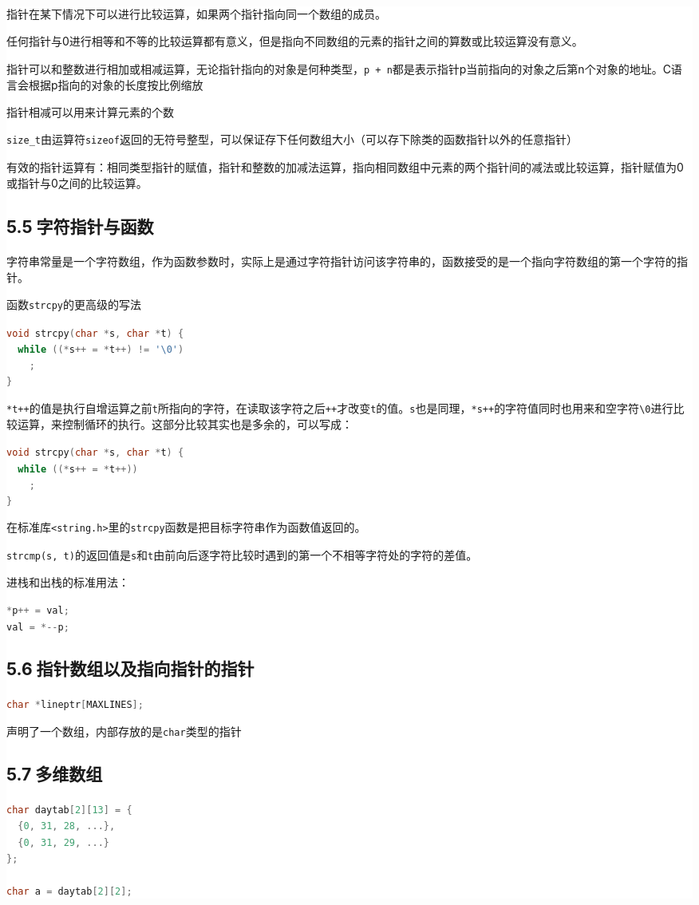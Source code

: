指针在某下情况下可以进行比较运算，如果两个指针指向同一个数组的成员。

任何指针与0进行相等和不等的比较运算都有意义，但是指向不同数组的元素的指针之间的算数或比较运算没有意义。

指针可以和整数进行相加或相减运算，无论指针指向的对象是何种类型，`p + n`都是表示指针p当前指向的对象之后第n个对象的地址。C语言会根据p指向的对象的长度按比例缩放

指针相减可以用来计算元素的个数

`size_t`由运算符`sizeof`返回的无符号整型，可以保证存下任何数组大小（可以存下除类的函数指针以外的任意指针）

有效的指针运算有：相同类型指针的赋值，指针和整数的加减法运算，指向相同数组中元素的两个指针间的减法或比较运算，指针赋值为0或指针与0之间的比较运算。

## 5.5 字符指针与函数

字符串常量是一个字符数组，作为函数参数时，实际上是通过字符指针访问该字符串的，函数接受的是一个指向字符数组的第一个字符的指针。

函数`strcpy`的更高级的写法

```c
void strcpy(char *s, char *t) {
  while ((*s++ = *t++) != '\0')
    ;
}
```

`*t++`的值是执行自增运算之前`t`所指向的字符，在读取该字符之后`++`才改变`t`的值。`s`也是同理，`*s++`的字符值同时也用来和空字符`\0`进行比较运算，来控制循环的执行。这部分比较其实也是多余的，可以写成：

```c
void strcpy(char *s, char *t) {
  while ((*s++ = *t++))
    ;
}
```

在标准库`<string.h>`里的`strcpy`函数是把目标字符串作为函数值返回的。

`strcmp(s, t)`的返回值是`s`和`t`由前向后逐字符比较时遇到的第一个不相等字符处的字符的差值。

进栈和出栈的标准用法：

```c
*p++ = val;
val = *--p;
```

## 5.6 指针数组以及指向指针的指针

```c
char *lineptr[MAXLINES];
```

声明了一个数组，内部存放的是`char`类型的指针

## 5.7 多维数组

```c
char daytab[2][13] = {
  {0, 31, 28, ...},
  {0, 31, 29, ...}
};

char a = daytab[2][2];
```

